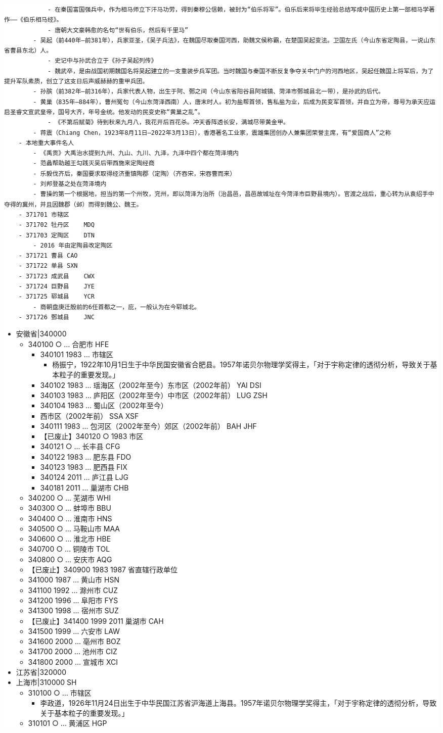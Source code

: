                 - 在秦国富国强兵中，作为相马师立下汗马功劳，得到秦穆公信赖，被封为“伯乐将军”。伯乐后来将毕生经验总结写成中国历史上第一部相马学著作——《伯乐相马经》。
                - 唐朝大文豪韩愈的名句“世有伯乐，然后有千里马”
            - 吴起（前440年—前381年），兵家亚圣，《吴子兵法》，在魏国尽取秦国河西，助魏文侯称霸，在楚国吴起变法。卫国左氏（今山东省定陶县，一说山东省曹县东北）人。
                - 史记中与孙武合立于《孙子吴起列传》
                - 魏武卒，是由战国初期魏国名将吴起建立的一支重装步兵军团。当时魏国与秦国不断反复争夺关中门户的河西地区，吴起任魏国上将军后，为了提升军队素质，创立了这支日后声威赫赫的重甲兵团。
            - 孙膑（前382年—前316年），兵家代表人物，出生于阿、鄄之间（今山东省阳谷县阿城镇、菏泽市鄄城县北一带），是孙武的后代。
            - 黄巢（835年—884年），曹州冤句（今山东菏泽西南）人，唐末时人。初为盐帮首领，售私盐为业，后成为民变军首领，并自立为帝，尊号为承天应运启圣睿文宣武皇帝，国号大齐，年号金统。他发动的民变史称“黄巢之乱”。
                - 《不第后赋菊》待到秋来九月八，我花开后百花杀。冲天香阵透长安，满城尽带黄金甲。
            - 蒋震（Chiang Chen，1923年8月11日—2022年3月13日），香港著名工业家，震雄集团创办人兼集团荣誉主席，有“爱国商人”之称
        - 本地重大事件名人
            - 《禹贡》大禹治水提到九州、九山、九川、九泽，九泽中四个都在菏泽境内
            - 范蠡帮助越王勾践灭吴后带西施来定陶经商
            - 乐毅伐齐后，秦国要求取得经济重镇陶郡（定陶）（齐吞宋，宋吞曹而来）
            - 刘邦登基之处在菏泽境内
            - 曹操的第一个根据地，担当的第一个州牧，兖州，即以菏泽为治所（治昌邑，昌邑故城址在今菏泽市巨野县境内）。官渡之战后，重心转为从袁绍手中夺得的冀州，并且因魏郡（邺）而得到魏公、魏王。
        - 371701 市辖区	
        - 371702 牡丹区	MDQ
        - 371703 定陶区	DTN
            - 2016 年由定陶县改定陶区
        - 371721 曹县	CAO
        - 371722 单县	SXN
        - 371723 成武县	CWX
        - 371724 巨野县	JYE
        - 371725 郓城县	YCR
            - 商朝盘庚迁殷前的6任首都之一，庇，一般认为在今郓城北。
        - 371726 鄄城县	JNC
- 安徽省|340000
    - 340100	○	…	合肥市	HFE
        - 340101	1983	…	市辖区	
            - 杨振宁，1922年10月1日生于中华民国安徽省合肥县。1957年诺贝尔物理学奖得主，「对于宇称定律的透彻分析，导致关于基本粒子的重要发现。」
        - 340102	1983	…	瑶海区（2002年至今）东市区（2002年前）	YAI DSI
        - 340103	1983	…	庐阳区（2002年至今）中市区（2002年前）	LUG ZSH
        - 340104	1983	…	蜀山区（2002年至今）
        - 西市区（2002年前）	SSA XSF
        - 340111	1983	…	包河区（2002年至今）郊区（2002年前）	BAH JHF
        - 【已废止】340120	○	1983	市区	
        - 340121	○	…	长丰县	CFG
        - 340122	1983	…	肥东县	FDO
        - 340123	1983	…	肥西县	FIX
        - 340124	2011	…	庐江县	LJG
        - 340181	2011	…	巢湖市	CHB
    - 340200	○	…	芜湖市	WHI
    - 340300	○	…	蚌埠市	BBU
    - 340400	○	…	淮南市	HNS
    - 340500	○	…	马鞍山市	MAA
    - 340600	○	…	淮北市	HBE
    - 340700	○	…	铜陵市	TOL
    - 340800	○	…	安庆市	AQG
    - 【已废止】340900	1983	1987	省直辖行政单位
    - 341000	1987	…	黄山市	HSN
    - 341100	1992	…	滁州市	CUZ
    - 341200	1996	…	阜阳市	FYS
    - 341300	1998	…	宿州市	SUZ
    - 【已废止】341400	1999	2011	巢湖市	CAH
    - 341500	1999	…	六安市	LAW
    - 341600	2000	…	亳州市	BOZ
    - 341700	2000	…	池州市	CIZ
    - 341800	2000	…	宣城市	XCI
- 江苏省|320000
- 上海市|310000 SH
    - 310100	○	…	市辖区	
        - 李政道，1926年11月24日出生于中华民国江苏省沪海道上海县。1957年诺贝尔物理学奖得主，「对于宇称定律的透彻分析，导致关于基本粒子的重要发现。」
    - 310101	○	…	黄浦区	HGP